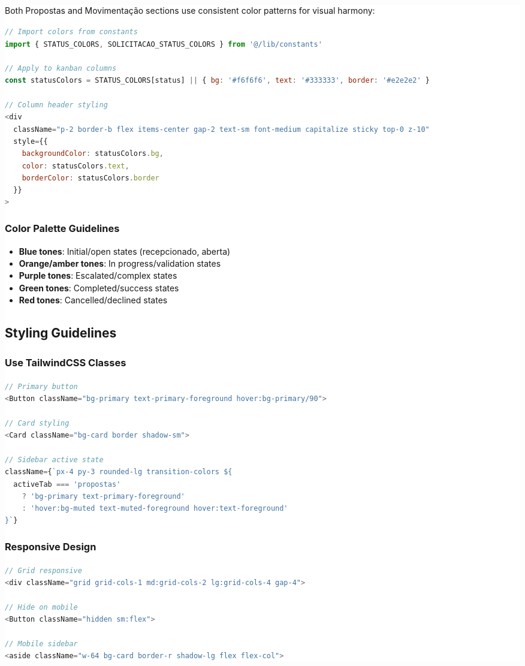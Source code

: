 Both Propostas and Movimentação sections use consistent color patterns for visual harmony:

```javascript
// Import colors from constants
import { STATUS_COLORS, SOLICITACAO_STATUS_COLORS } from '@/lib/constants'

// Apply to kanban columns
const statusColors = STATUS_COLORS[status] || { bg: '#f6f6f6', text: '#333333', border: '#e2e2e2' }

// Column header styling
<div
  className="p-2 border-b flex items-center gap-2 text-sm font-medium capitalize sticky top-0 z-10"
  style={{
    backgroundColor: statusColors.bg,
    color: statusColors.text,
    borderColor: statusColors.border
  }}
>
```

### Color Palette Guidelines

- **Blue tones**: Initial/open states (recepcionado, aberta)
- **Orange/amber tones**: In progress/validation states
- **Purple tones**: Escalated/complex states
- **Green tones**: Completed/success states
- **Red tones**: Cancelled/declined states

## Styling Guidelines

### Use TailwindCSS Classes

```javascript
// Primary button
<Button className="bg-primary text-primary-foreground hover:bg-primary/90">

// Card styling
<Card className="bg-card border shadow-sm">

// Sidebar active state
className={`px-4 py-3 rounded-lg transition-colors ${
  activeTab === 'propostas'
    ? 'bg-primary text-primary-foreground'
    : 'hover:bg-muted text-muted-foreground hover:text-foreground'
}`}
```

### Responsive Design

```javascript
// Grid responsive
<div className="grid grid-cols-1 md:grid-cols-2 lg:grid-cols-4 gap-4">

// Hide on mobile
<Button className="hidden sm:flex">

// Mobile sidebar
<aside className="w-64 bg-card border-r shadow-lg flex flex-col">
```
